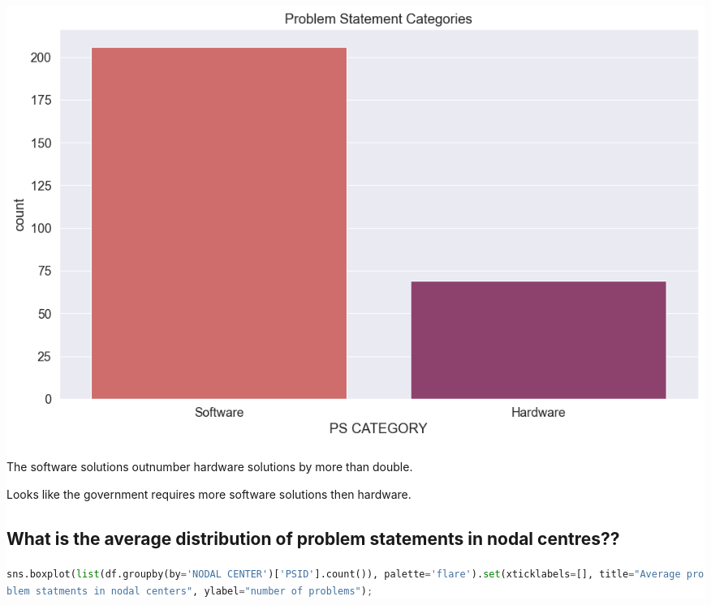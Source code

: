 ![png](output_12_0.png)

The software solutions outnumber hardware solutions by more than double.

Looks like the government requires more software solutions then hardware.

## What is the average distribution of problem statements in nodal centres??

```python
sns.boxplot(list(df.groupby(by='NODAL CENTER')['PSID'].count()), palette='flare').set(xticklabels=[], title="Average problem statments in nodal centers", ylabel="number of problems");
```
